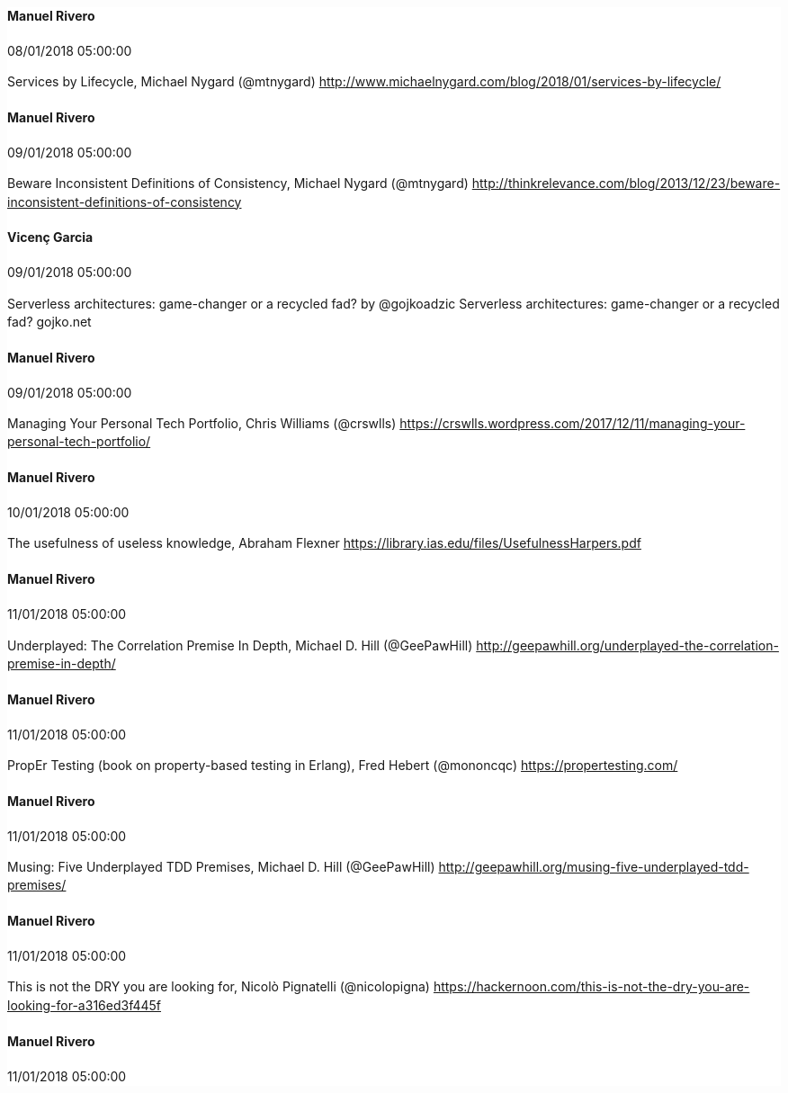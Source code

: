 #### Manuel Rivero
08/01/2018 05:00:00

Services by Lifecycle, Michael Nygard (@mtnygard) http://www.michaelnygard.com/blog/2018/01/services-by-lifecycle/

#### Manuel Rivero
09/01/2018 05:00:00

Beware Inconsistent Definitions of Consistency, Michael Nygard (@mtnygard) http://thinkrelevance.com/blog/2013/12/23/beware-inconsistent-definitions-of-consistency

#### Vicenç Garcia
09/01/2018 05:00:00

Serverless architectures: game-changer or a recycled fad? by @gojkoadzic Serverless architectures: game-changer or a recycled fad? gojko.net

#### Manuel Rivero
09/01/2018 05:00:00

Managing Your Personal Tech Portfolio, Chris Williams (@crswlls) https://crswlls.wordpress.com/2017/12/11/managing-your-personal-tech-portfolio/

#### Manuel Rivero
10/01/2018 05:00:00

The usefulness of useless knowledge, Abraham Flexner https://library.ias.edu/files/UsefulnessHarpers.pdf

#### Manuel Rivero
11/01/2018 05:00:00

Underplayed: The Correlation Premise In Depth, Michael D. Hill‏ (@GeePawHill) http://geepawhill.org/underplayed-the-correlation-premise-in-depth/

#### Manuel Rivero
11/01/2018 05:00:00

PropEr Testing (book on property-based testing in Erlang), Fred Hebert (@mononcqc) https://propertesting.com/

#### Manuel Rivero
11/01/2018 05:00:00

Musing: Five Underplayed TDD Premises, Michael D. Hill‏ (@GeePawHill) http://geepawhill.org/musing-five-underplayed-tdd-premises/

#### Manuel Rivero
11/01/2018 05:00:00

This is not the DRY you are looking for, Nicolò Pignatelli (@nicolopigna) https://hackernoon.com/this-is-not-the-dry-you-are-looking-for-a316ed3f445f

#### Manuel Rivero
11/01/2018 05:00:00
